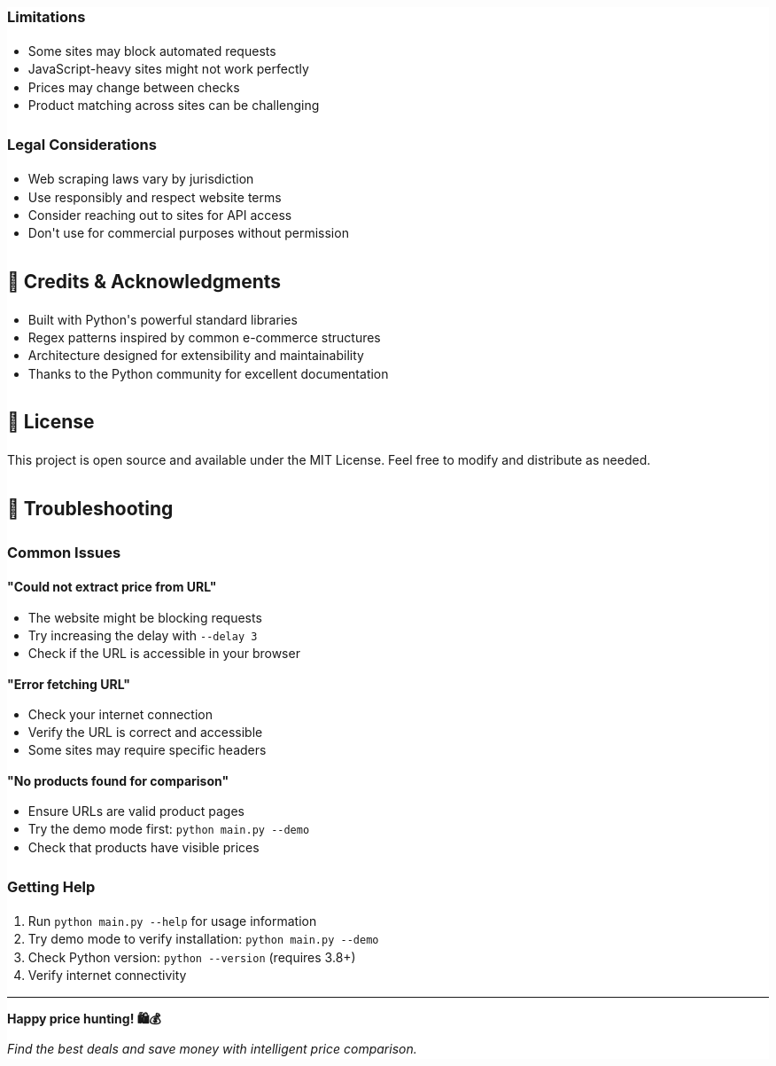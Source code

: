 ### Limitations
- Some sites may block automated requests
- JavaScript-heavy sites might not work perfectly
- Prices may change between checks
- Product matching across sites can be challenging

### Legal Considerations
- Web scraping laws vary by jurisdiction
- Use responsibly and respect website terms
- Consider reaching out to sites for API access
- Don't use for commercial purposes without permission

## 🙏 Credits & Acknowledgments

- Built with Python's powerful standard libraries
- Regex patterns inspired by common e-commerce structures
- Architecture designed for extensibility and maintainability
- Thanks to the Python community for excellent documentation

## 📄 License

This project is open source and available under the MIT License. Feel free to modify and distribute as needed.

## 🐛 Troubleshooting

### Common Issues

**"Could not extract price from URL"**
- The website might be blocking requests
- Try increasing the delay with `--delay 3`
- Check if the URL is accessible in your browser

**"Error fetching URL"**
- Check your internet connection
- Verify the URL is correct and accessible
- Some sites may require specific headers

**"No products found for comparison"**
- Ensure URLs are valid product pages
- Try the demo mode first: `python main.py --demo`
- Check that products have visible prices

### Getting Help
1. Run `python main.py --help` for usage information
2. Try demo mode to verify installation: `python main.py --demo`
3. Check Python version: `python --version` (requires 3.8+)
4. Verify internet connectivity

---

**Happy price hunting! 🛍️💰**

*Find the best deals and save money with intelligent price comparison.*